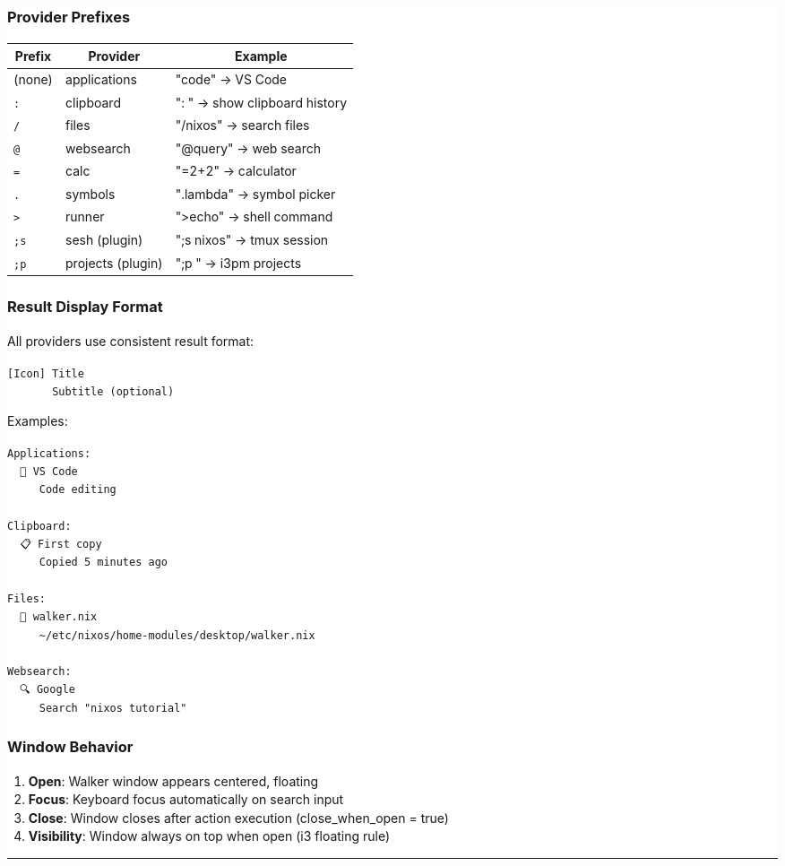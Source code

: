 ### Provider Prefixes

| Prefix | Provider | Example |
|--------|----------|---------|
| (none) | applications | "code" → VS Code |
| `:` | clipboard | ": " → show clipboard history |
| `/` | files | "/nixos" → search files |
| `@` | websearch | "@query" → web search |
| `=` | calc | "=2+2" → calculator |
| `.` | symbols | ".lambda" → symbol picker |
| `>` | runner | ">echo" → shell command |
| `;s ` | sesh (plugin) | ";s nixos" → tmux session |
| `;p ` | projects (plugin) | ";p " → i3pm projects |

### Result Display Format

All providers use consistent result format:
```
[Icon] Title
       Subtitle (optional)
```

Examples:
```
Applications:
  📝 VS Code
     Code editing

Clipboard:
  📋 First copy
     Copied 5 minutes ago

Files:
  📄 walker.nix
     ~/etc/nixos/home-modules/desktop/walker.nix

Websearch:
  🔍 Google
     Search "nixos tutorial"
```

### Window Behavior

1. **Open**: Walker window appears centered, floating
2. **Focus**: Keyboard focus automatically on search input
3. **Close**: Window closes after action execution (close_when_open = true)
4. **Visibility**: Window always on top when open (i3 floating rule)

---